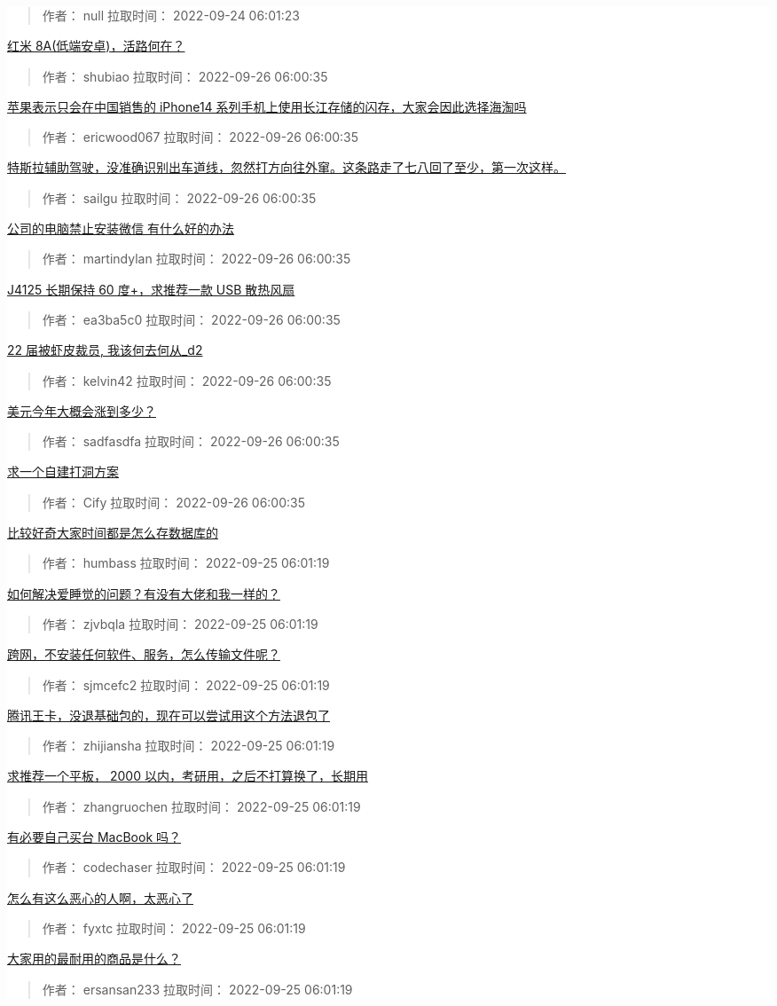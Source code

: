 > 作者： null  拉取时间： 2022-09-24 06:01:23

 [红米 8A(低端安卓)，活路何在？](https://www.v2ex.com/t/882766)

> 作者： shubiao  拉取时间： 2022-09-26 06:00:35

 [苹果表示只会在中国销售的 iPhone14 系列手机上使用长江存储的闪存，大家会因此选择海淘吗](https://www.v2ex.com/t/882764)

> 作者： ericwood067  拉取时间： 2022-09-26 06:00:35

 [特斯拉辅助驾驶，没准确识别出车道线，忽然打方向往外窜。这条路走了七八回了至少，第一次这样。](https://www.v2ex.com/t/882762)

> 作者： sailgu  拉取时间： 2022-09-26 06:00:35

 [公司的电脑禁止安装微信 有什么好的办法](https://www.v2ex.com/t/882761)

> 作者： martindylan  拉取时间： 2022-09-26 06:00:35

 [J4125 长期保持 60 度+，求推荐一款 USB 散热风扇](https://www.v2ex.com/t/882754)

> 作者： ea3ba5c0  拉取时间： 2022-09-26 06:00:35

 [22 届被虾皮裁员, 我该何去何从_d2](https://www.v2ex.com/t/882746)

> 作者： kelvin42  拉取时间： 2022-09-26 06:00:35

 [美元今年大概会涨到多少？](https://www.v2ex.com/t/882732)

> 作者： sadfasdfa  拉取时间： 2022-09-26 06:00:35

 [求一个自建打洞方案](https://www.v2ex.com/t/882721)

> 作者： Cify  拉取时间： 2022-09-26 06:00:35

 [比较好奇大家时间都是怎么存数据库的](https://www.v2ex.com/t/882628)

> 作者： humbass  拉取时间： 2022-09-25 06:01:19

 [如何解决爱睡觉的问题？有没有大佬和我一样的？](https://www.v2ex.com/t/882608)

> 作者： zjvbqla  拉取时间： 2022-09-25 06:01:19

 [跨网，不安装任何软件、服务，怎么传输文件呢？](https://www.v2ex.com/t/882592)

> 作者： sjmcefc2  拉取时间： 2022-09-25 06:01:19

 [腾讯王卡，没退基础包的，现在可以尝试用这个方法退包了](https://www.v2ex.com/t/882588)

> 作者： zhijiansha  拉取时间： 2022-09-25 06:01:19

 [求推荐一个平板， 2000 以内，考研用，之后不打算换了，长期用](https://www.v2ex.com/t/882585)

> 作者： zhangruochen  拉取时间： 2022-09-25 06:01:19

 [有必要自己买台 MacBook 吗？](https://www.v2ex.com/t/882575)

> 作者： codechaser  拉取时间： 2022-09-25 06:01:19

 [怎么有这么恶心的人啊，太恶心了](https://www.v2ex.com/t/882570)

> 作者： fyxtc  拉取时间： 2022-09-25 06:01:19

 [大家用的最耐用的商品是什么？](https://www.v2ex.com/t/882563)

> 作者： ersansan233  拉取时间： 2022-09-25 06:01:19
